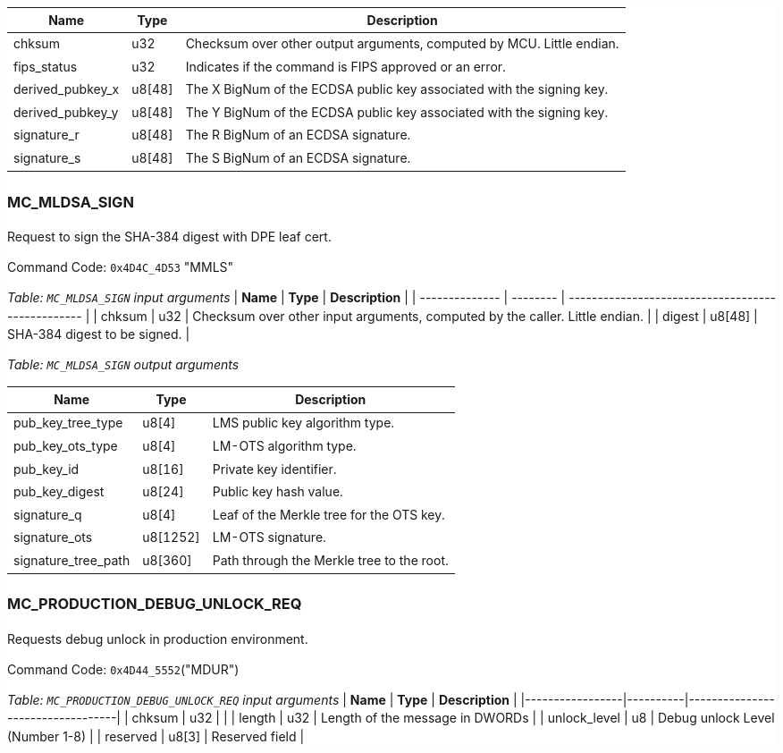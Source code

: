| **Name**           | **Type** | **Description**                                                                 |
|--------------------|----------|---------------------------------------------------------------------------------|
| chksum            | u32      | Checksum over other output arguments, computed by MCU. Little endian.           |
| fips_status       | u32      | Indicates if the command is FIPS approved or an error.                          |
| derived_pubkey_x  | u8[48]   | The X BigNum of the ECDSA public key associated with the signing key.           |
| derived_pubkey_y  | u8[48]   | The Y BigNum of the ECDSA public key associated with the signing key.           |
| signature_r       | u8[48]   | The R BigNum of an ECDSA signature.                                             |
| signature_s       | u8[48]   | The S BigNum of an ECDSA signature.                                             |

### MC_MLDSA_SIGN

Request to sign the SHA-384 digest with DPE leaf cert.

Command Code: `0x4D4C_4D53` "MMLS"

*Table: `MC_MLDSA_SIGN` input arguments*
| **Name**       | **Type** | **Description**                                   |
| -------------- | -------- | ------------------------------------------------- |
| chksum         | u32      | Checksum over other input arguments, computed by the caller. Little endian. |
| digest         | u8[48]   | SHA-384 digest to be signed.                      |

*Table: `MC_MLDSA_SIGN` output arguments*

| **Name**             | **Type**  | **Description**                           |
|----------------------|-----------|-------------------------------------------|
| pub_key_tree_type    | u8[4]     | LMS public key algorithm type.            |
| pub_key_ots_type     | u8[4]     | LM-OTS algorithm type.                    |
| pub_key_id           | u8[16]    | Private key identifier.                   |
| pub_key_digest       | u8[24]    | Public key hash value.                    |
| signature_q          | u8[4]     | Leaf of the Merkle tree for the OTS key.  |
| signature_ots        | u8[1252]  | LM-OTS signature.                         |
| signature_tree_path  | u8[360]   | Path through the Merkle tree to the root. |

### MC_PRODUCTION_DEBUG_UNLOCK_REQ

Requests debug unlock in production environment.

Command Code: `0x4D44_5552`("MDUR")

*Table: `MC_PRODUCTION_DEBUG_UNLOCK_REQ` input arguments*
| **Name**       | **Type** | **Description**                  |
|-----------------|----------|----------------------------------|
| chksum          | u32      |                                  |
| length          | u32      | Length of the message in DWORDs  |
| unlock_level    | u8       | Debug unlock Level (Number 1-8)  |
| reserved        | u8[3]    | Reserved field                   |
